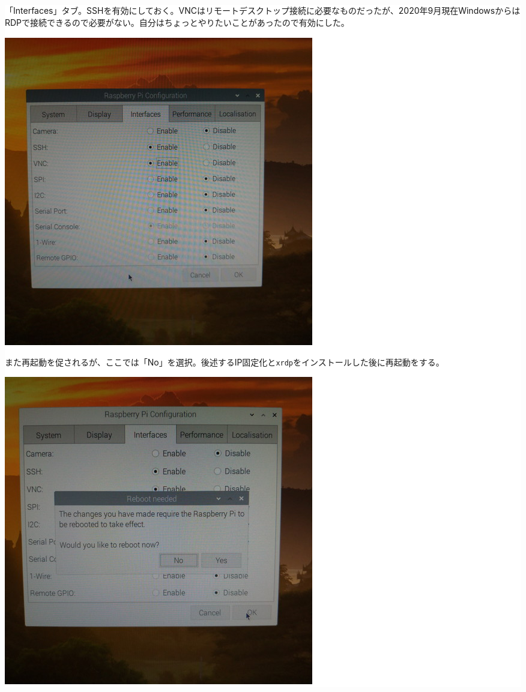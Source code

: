 「Interfaces」タブ。SSHを有効にしておく。VNCはリモートデスクトップ接続に必要なものだったが、2020年9月現在WindowsからはRDPで接続できるので必要がない。自分はちょっとやりたいことがあったので有効にした。

![rs-P_20200926_001055_vHDR_Auto](image/startup1/rs-P_20200926_001055_vHDR_Auto.jpg)

また再起動を促されるが、ここでは「No」を選択。後述するIP固定化と`xrdp`をインストールした後に再起動をする。

![rs-P_20200926_001115_vHDR_Auto](image/startup1/rs-P_20200926_001115_vHDR_Auto.jpg)
